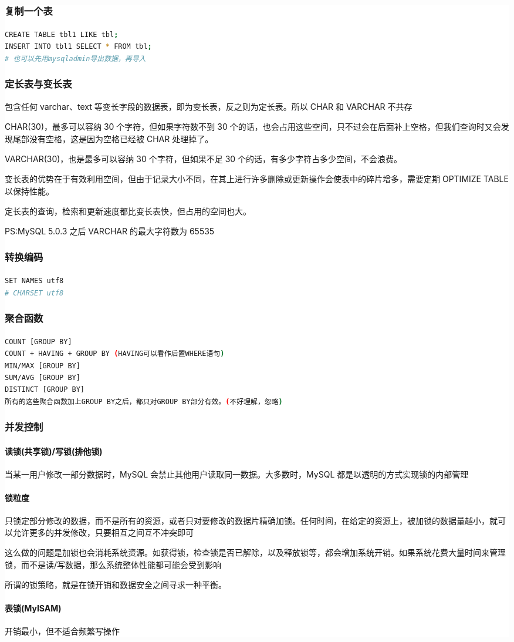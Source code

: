 ### 复制一个表

```bash
CREATE TABLE tbl1 LIKE tbl;
INSERT INTO tbl1 SELECT * FROM tbl;
# 也可以先用mysqladmin导出数据，再导入
```

### 定长表与变长表

包含任何 varchar、text 等变长字段的数据表，即为变长表，反之则为定长表。所以 CHAR 和 VARCHAR 不共存

CHAR(30)，最多可以容纳 30 个字符，但如果字符数不到 30 个的话，也会占用这些空间，只不过会在后面补上空格，但我们查询时又会发现尾部没有空格，这是因为空格已经被 CHAR 处理掉了。

VARCHAR(30)，也是最多可以容纳 30 个字符，但如果不足 30 个的话，有多少字符占多少空间，不会浪费。

变长表的优势在于有效利用空间，但由于记录大小不同，在其上进行许多删除或更新操作会使表中的碎片增多，需要定期 OPTIMIZE TABLE 以保持性能。

定长表的查询，检索和更新速度都比变长表快，但占用的空间也大。

PS:MySQL 5.0.3 之后 VARCHAR 的最大字符数为 65535

### 转换编码

```bash
SET NAMES utf8
# CHARSET utf8
```

### 聚合函数

```bash
COUNT [GROUP BY]
COUNT + HAVING + GROUP BY (HAVING可以看作后置WHERE语句)
MIN/MAX [GROUP BY]
SUM/AVG [GROUP BY]
DISTINCT [GROUP BY]
所有的这些聚合函数加上GROUP BY之后，都只对GROUP BY部分有效。(不好理解，忽略)
```

### 并发控制

#### 读锁(共享锁)/写锁(排他锁)

当某一用户修改一部分数据时，MySQL 会禁止其他用户读取同一数据。大多数时，MySQL 都是以透明的方式实现锁的内部管理

#### 锁粒度

只锁定部分修改的数据，而不是所有的资源，或者只对要修改的数据片精确加锁。任何时间，在给定的资源上，被加锁的数据量越小，就可以允许更多的并发修改，只要相互之间互不冲突即可

这么做的问题是加锁也会消耗系统资源。如获得锁，检查锁是否已解除，以及释放锁等，都会增加系统开销。如果系统花费大量时间来管理锁，而不是读/写数据，那么系统整体性能都可能会受到影响

所谓的锁策略，就是在锁开销和数据安全之间寻求一种平衡。

#### 表锁(MyISAM)

开销最小，但不适合频繁写操作

